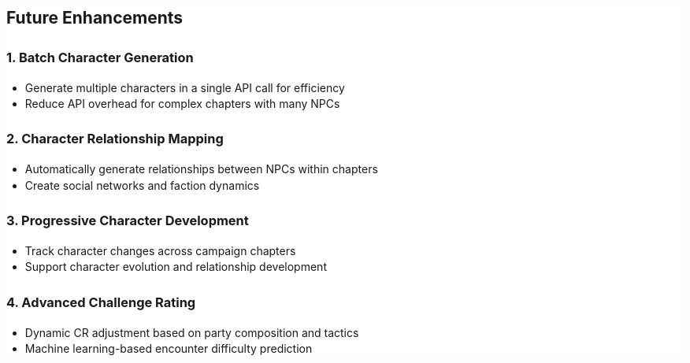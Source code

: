 ## Future Enhancements

### 1. Batch Character Generation
- Generate multiple characters in a single API call for efficiency
- Reduce API overhead for complex chapters with many NPCs

### 2. Character Relationship Mapping
- Automatically generate relationships between NPCs within chapters
- Create social networks and faction dynamics

### 3. Progressive Character Development
- Track character changes across campaign chapters
- Support character evolution and relationship development

### 4. Advanced Challenge Rating
- Dynamic CR adjustment based on party composition and tactics
- Machine learning-based encounter difficulty prediction
